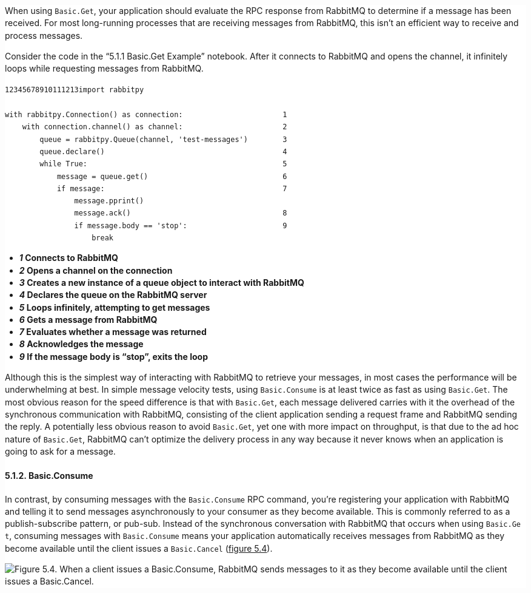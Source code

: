 When using `Basic.Get`, your application should evaluate the RPC response from RabbitMQ to determine if a message has been received. For most long-running processes that are receiving messages from RabbitMQ, this isn’t an efficient way to receive and process messages.

Consider the code in the “5.1.1 Basic.Get Example” notebook. After it connects to RabbitMQ and opens the channel, it infinitely loops while requesting messages from RabbitMQ.

```
12345678910111213import rabbitpy

with rabbitpy.Connection() as connection:                       1
    with connection.channel() as channel:                       2
        queue = rabbitpy.Queue(channel, 'test-messages')        3
        queue.declare()                                         4
        while True:                                             5
            message = queue.get()                               6
            if message:                                         7
                message.pprint()
                message.ack()                                   8
                if message.body == 'stop':                      9
                    break
```

- ***1* Connects to RabbitMQ**
- ***2* Opens a channel on the connection**
- ***3* Creates a new instance of a queue object to interact with RabbitMQ**
- ***4* Declares the queue on the RabbitMQ server**
- ***5* Loops infinitely, attempting to get messages**
- ***6* Gets a message from RabbitMQ**
- ***7* Evaluates whether a message was returned**
- ***8* Acknowledges the message**
- ***9* If the message body is “stop”, exits the loop**

Although this is the simplest way of interacting with RabbitMQ to retrieve your messages, in most cases the performance will be underwhelming at best. In simple message velocity tests, using `Basic.Consume` is at least twice as fast as using `Basic.Get`. The most obvious reason for the speed difference is that with `Basic.Get`, each message delivered carries with it the overhead of the synchronous communication with RabbitMQ, consisting of the client application sending a request frame and RabbitMQ sending the reply. A potentially less obvious reason to avoid `Basic.Get`, yet one with more impact on throughput, is that due to the ad hoc nature of `Basic.Get`, RabbitMQ can’t optimize the delivery process in any way because it never knows when an application is going to ask for a message.

#### 5.1.2. Basic.Consume

In contrast, by consuming messages with the `Basic.Consume` RPC command, you’re registering your application with RabbitMQ and telling it to send messages asynchronously to your consumer as they become available. This is commonly referred to as a publish-subscribe pattern, or pub-sub. Instead of the synchronous conversation with RabbitMQ that occurs when using `Basic.Get`, consuming messages with `Basic.Consume` means your application automatically receives messages from RabbitMQ as they become available until the client issues a `Basic.Cancel` ([figure 5.4](https://livebook.manning.com/book/rabbitmq-in-depth/chapter-5/ch05fig04)).

![Figure 5.4. When a client issues a Basic.Consume, RabbitMQ sends messages to it as they become available until the client issues a Basic.Cancel.](https://drek4537l1klr.cloudfront.net/roy/Figures/05fig04_alt.jpg)
